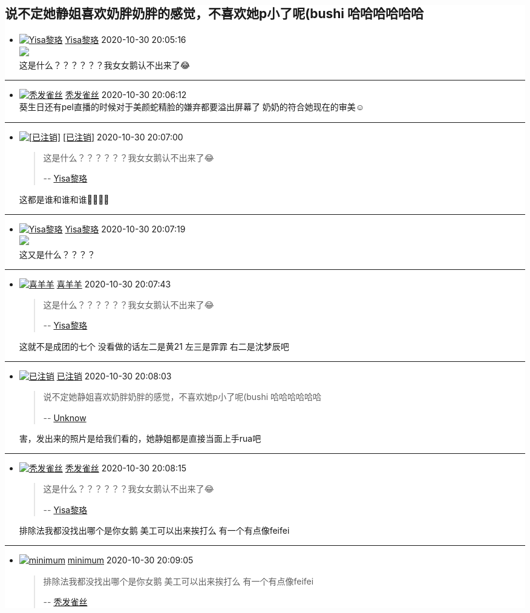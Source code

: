   说不定她静姐喜欢奶胖奶胖的感觉，不喜欢她p小了呢(bushi 哈哈哈哈哈哈  
---
* [![Yisa黎珞](https://img3.doubanio.com/icon/u217273308-1.jpg)](https://www.douban.com/people/217273308/)    [Yisa黎珞](https://www.douban.com/people/217273308/)    2020-10-30 20:05:16  
  ![](https://img2.doubanio.com/view/richtext/raw/public/p34670062.jpg)  
  这是什么？？？？？？我女女鹅认不出来了😂  
---
* [![秃发雀丝](https://img9.doubanio.com/icon/u3984012-5.jpg)](https://www.douban.com/people/3984012/)    [秃发雀丝](https://www.douban.com/people/3984012/)    2020-10-30 20:06:12  
  葵生日还有pel直播的时候对于美颜蛇精脸的嫌弃都要溢出屏幕了  奶奶的符合她现在的审美☺️  
---
* [![[已注销]](https://img1.doubanio.com/icon/user_normal.jpg)](https://www.douban.com/people/219008874/)    [[已注销]](https://www.douban.com/people/219008874/)    2020-10-30 20:07:00  
  >这是什么？？？？？？我女女鹅认不出来了😂  
  >
  >-- [Yisa黎珞](https://www.douban.com/people/217273308/)  
  
  这都是谁和谁和谁🤦‍♀️🤦‍♀️  
---
* [![Yisa黎珞](https://img3.doubanio.com/icon/u217273308-1.jpg)](https://www.douban.com/people/217273308/)    [Yisa黎珞](https://www.douban.com/people/217273308/)    2020-10-30 20:07:19  
  ![](https://img2.doubanio.com/view/richtext/large/public/p34670482.jpg)  
  这又是什么？？？？  
---
* [![喜羊羊](https://img2.doubanio.com/icon/u180351732-2.jpg)](https://www.douban.com/people/180351732/)    [喜羊羊](https://www.douban.com/people/180351732/)    2020-10-30 20:07:43  
  >这是什么？？？？？？我女女鹅认不出来了😂  
  >
  >-- [Yisa黎珞](https://www.douban.com/people/217273308/)  
  
  这就不是成团的七个 没看做的话左二是黄21 左三是霏霏 右二是沈梦辰吧  
---
* [![已注销](https://img1.doubanio.com/icon/u187860590-7.jpg)](https://www.douban.com/people/187860590/)    [已注销](https://www.douban.com/people/187860590/)    2020-10-30 20:08:03  
  >说不定她静姐喜欢奶胖奶胖的感觉，不喜欢她p小了呢(bushi 哈哈哈哈哈哈  
  >
  >-- [Unknow](https://www.douban.com/people/219306324/)  
  
  害，发出来的照片是给我们看的，她静姐都是直接当面上手rua吧  
---
* [![秃发雀丝](https://img9.doubanio.com/icon/u3984012-5.jpg)](https://www.douban.com/people/3984012/)    [秃发雀丝](https://www.douban.com/people/3984012/)    2020-10-30 20:08:15  
  >这是什么？？？？？？我女女鹅认不出来了😂  
  >
  >-- [Yisa黎珞](https://www.douban.com/people/217273308/)  
  
  排除法我都没找出哪个是你女鹅 美工可以出来挨打么 有一个有点像feifei  
---
* [![minimum](https://img3.doubanio.com/icon/u218236166-1.jpg)](https://www.douban.com/people/218236166/)    [minimum](https://www.douban.com/people/218236166/)    2020-10-30 20:09:05  
  >排除法我都没找出哪个是你女鹅 美工可以出来挨打么 有一个有点像feifei  
  >
  >-- [秃发雀丝](https://www.douban.com/people/3984012/)  
  